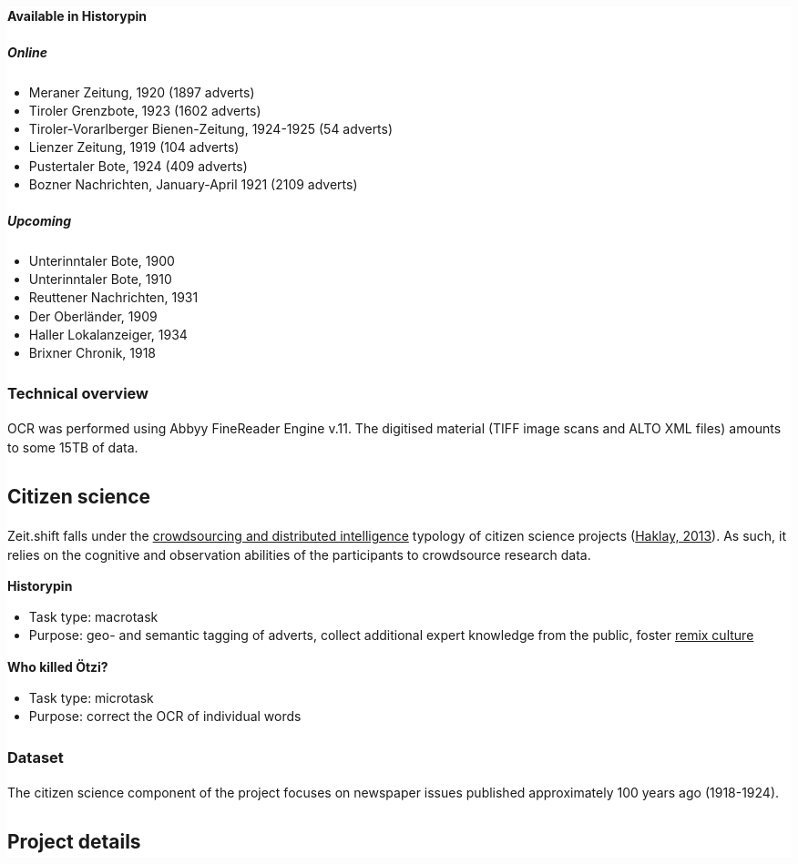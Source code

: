 
#### Available in Historypin

##### Online

- Meraner Zeitung, 1920 (1897 adverts)
- Tiroler Grenzbote, 1923 (1602 adverts)
- Tiroler-Vorarlberger Bienen-Zeitung, 1924-1925 (54 adverts)
- Lienzer Zeitung, 1919 (104 adverts)
- Pustertaler Bote, 1924 (409 adverts)
- Bozner Nachrichten, January-April 1921 (2109 adverts)

##### Upcoming


- Unterinntaler Bote, 1900
- Unterinntaler Bote, 1910
- Reuttener Nachrichten, 1931
- Der Oberländer, 1909
- Haller Lokalanzeiger, 1934
- Brixner Chronik, 1918


### Technical overview

OCR was performed using Abbyy FineReader Engine v.11. The digitised material (TIFF image scans and ALTO XML files) amounts to some 15TB of data.

## Citizen science
Zeit.shift falls under the [crowdsourcing and distributed intelligence](https://www.youtube.com/watch?v=FLEON7AFgOk) typology of citizen science projects ([Haklay, 2013](https://link.springer.com/chapter/10.1007%2F978-94-007-4587-2_7)). As such, it relies on the cognitive and observation abilities of the participants to crowdsource research data.

**Historypin**
- Task type: macrotask
- Purpose: geo- and semantic tagging of adverts, collect additional expert knowledge from the public, foster [remix culture](https://en.wikipedia.org/wiki/Remix_culture)

**Who killed Ötzi?**
- Task type: microtask
- Purpose: correct the OCR of individual words

### Dataset

The citizen science component of the project focuses on newspaper issues published approximately 100 years ago (1918-1924).







## Project details
